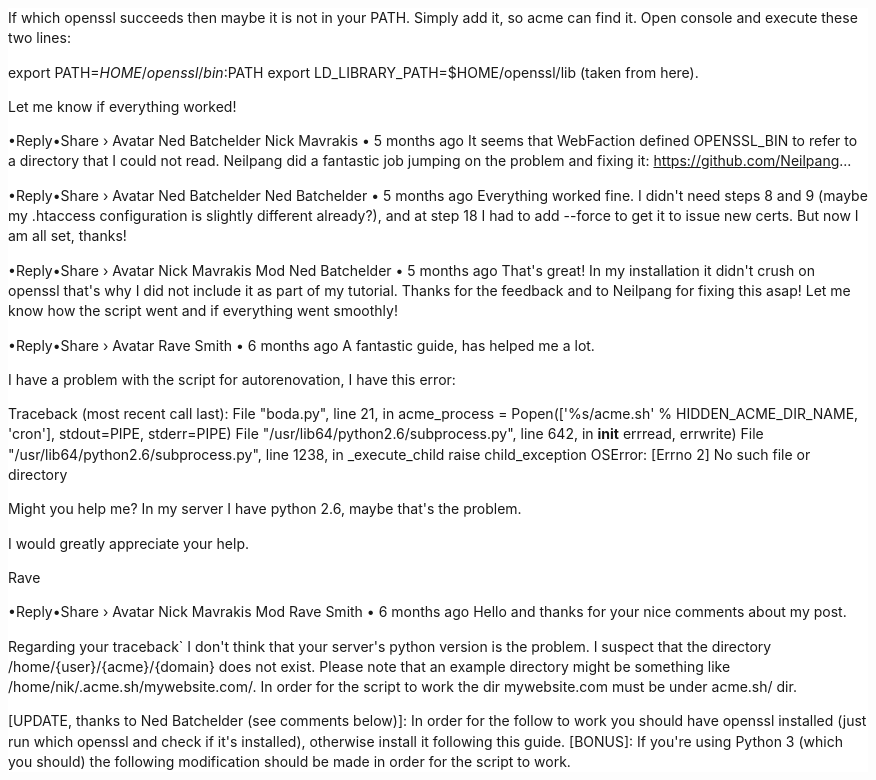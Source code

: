 If which openssl succeeds then maybe it is not in your PATH. Simply add it, so acme can find it. Open console and execute these two lines: 

export PATH=$HOME/openssl/bin:$PATH
export LD_LIBRARY_PATH=$HOME/openssl/lib
(taken from here).

Let me know if everything worked!
 
•Reply•Share ›
Avatar
Ned Batchelder  Nick Mavrakis • 5 months ago
It seems that WebFaction defined OPENSSL_BIN to refer to a directory that I could not read. Neilpang did a fantastic job jumping on the problem and fixing it: https://github.com/Neilpang...
 
•Reply•Share ›
Avatar
Ned Batchelder  Ned Batchelder • 5 months ago
Everything worked fine. I didn't need steps 8 and 9 (maybe my .htaccess configuration is slightly different already?), and at step 18 I had to add --force to get it to issue new certs. But now I am all set, thanks!
 
•Reply•Share ›
Avatar
Nick Mavrakis Mod  Ned Batchelder • 5 months ago
That's great! In my installation it didn't crush on openssl that's why I did not include it as part of my tutorial. Thanks for the feedback and to Neilpang for fixing this asap! Let me know how the script went and if everything went smoothly!
 
•Reply•Share ›
Avatar
Rave Smith • 6 months ago
A fantastic guide, has helped me a lot.

I have a problem with the script for autorenovation, I have this error:

Traceback (most recent call last):
File "boda.py", line 21, in <module>
acme_process = Popen(['%s/acme.sh' % HIDDEN_ACME_DIR_NAME, 'cron'], stdout=PIPE, stderr=PIPE)
File "/usr/lib64/python2.6/subprocess.py", line 642, in __init__
errread, errwrite)
File "/usr/lib64/python2.6/subprocess.py", line 1238, in _execute_child
raise child_exception
OSError: [Errno 2] No such file or directory

Might you help me? In my server I have python 2.6, maybe that's the problem.

I would greatly appreciate your help.

Rave
 
•Reply•Share ›
Avatar
Nick Mavrakis Mod  Rave Smith • 6 months ago
Hello and thanks for your nice comments about my post.

Regarding your traceback` I don't think that your server's python version is the problem. 
I suspect that the directory /home/{user}/{acme}/{domain} does not exist. Please note that an example directory might be something like /home/nik/.acme.sh/mywebsite.com/. In order for the script to work the dir mywebsite.com must be under acme.sh/ dir.


[UPDATE, thanks to Ned Batchelder (see comments below)]: In order for the follow to work you should have openssl installed (just run which openssl and check if it's installed), otherwise install it following this guide.
[BONUS]: If you're using Python 3 (which you should) the following modification should be made in order for the script to work.